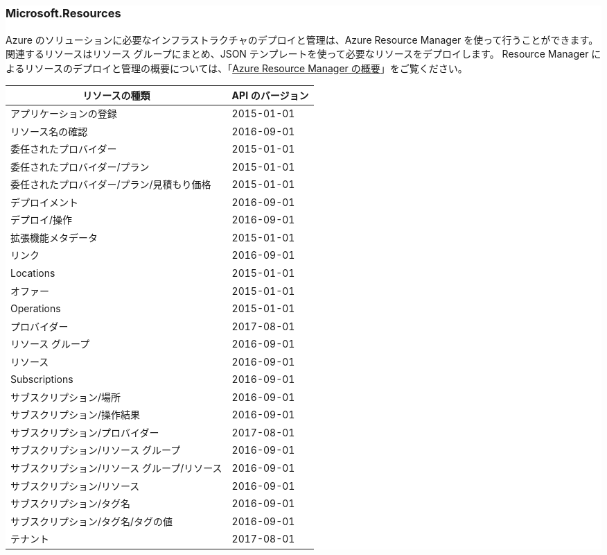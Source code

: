 ### <a name="microsoftresources"></a>Microsoft.Resources

Azure のソリューションに必要なインフラストラクチャのデプロイと管理は、Azure Resource Manager を使って行うことができます。 関連するリソースはリソース グループにまとめ、JSON テンプレートを使って必要なリソースをデプロイします。 Resource Manager によるリソースのデプロイと管理の概要については、「[Azure Resource Manager の概要](/azure/azure-resource-manager/resource-group-overview)」をご覧ください。

| リソースの種類 | API のバージョン |
|-----------------------------------------|-------------------|
| アプリケーションの登録 | 2015-01-01 |
| リソース名の確認 | 2016-09-01 |
| 委任されたプロバイダー | 2015-01-01 |
| 委任されたプロバイダー/プラン | 2015-01-01 |
| 委任されたプロバイダー/プラン/見積もり価格 | 2015-01-01 |
| デプロイメント | 2016-09-01 |
| デプロイ/操作 | 2016-09-01 |
| 拡張機能メタデータ | 2015-01-01 |
| リンク | 2016-09-01 |
| Locations | 2015-01-01 |
| オファー | 2015-01-01 |
| Operations | 2015-01-01 |
| プロバイダー | 2017-08-01 |
| リソース グループ | 2016-09-01 |
| リソース | 2016-09-01 |
| Subscriptions | 2016-09-01 |
| サブスクリプション/場所 | 2016-09-01 |
| サブスクリプション/操作結果 | 2016-09-01 |
| サブスクリプション/プロバイダー | 2017-08-01 |
| サブスクリプション/リソース グループ | 2016-09-01 |
| サブスクリプション/リソース グループ/リソース | 2016-09-01 |
| サブスクリプション/リソース | 2016-09-01 |
| サブスクリプション/タグ名 | 2016-09-01 |
| サブスクリプション/タグ名/タグの値 | 2016-09-01 |
| テナント | 2017-08-01 |
